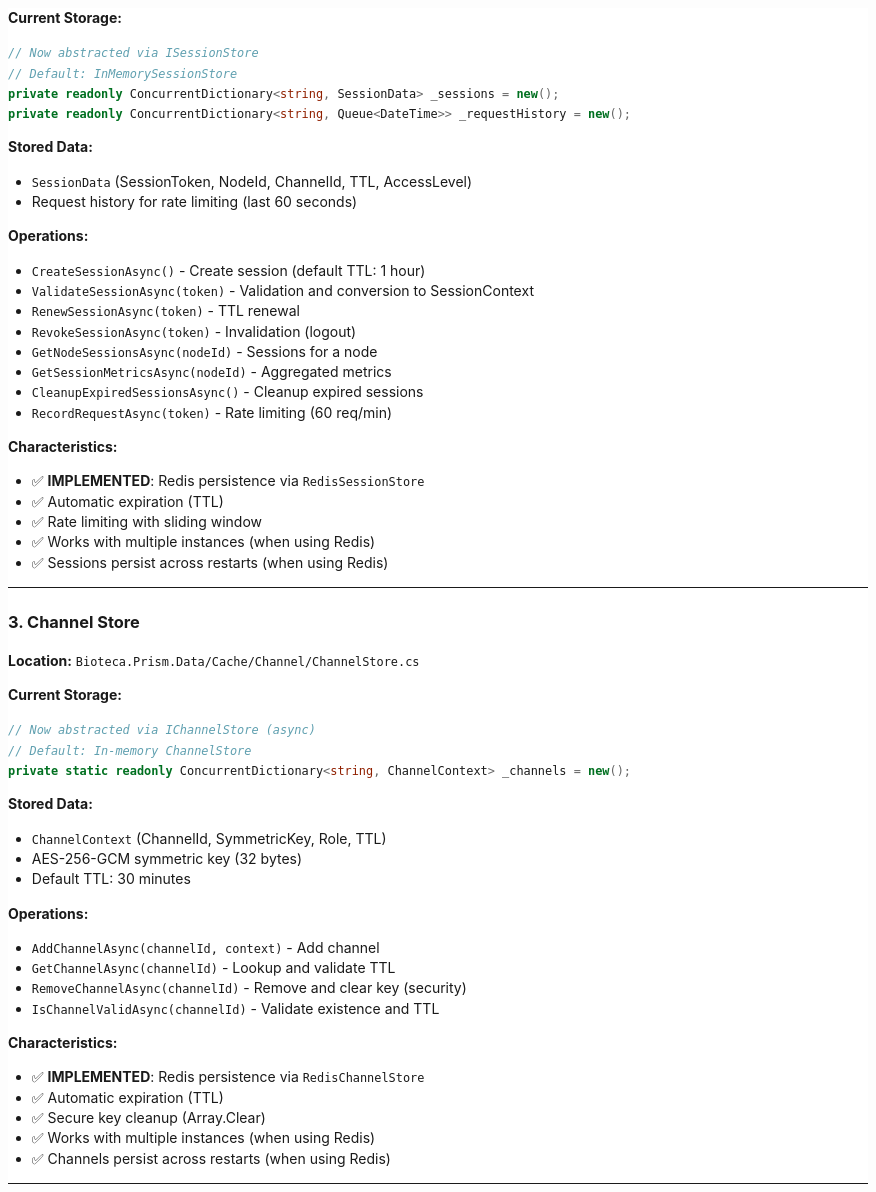 **Current Storage:**
```csharp
// Now abstracted via ISessionStore
// Default: InMemorySessionStore
private readonly ConcurrentDictionary<string, SessionData> _sessions = new();
private readonly ConcurrentDictionary<string, Queue<DateTime>> _requestHistory = new();
```

**Stored Data:**
- `SessionData` (SessionToken, NodeId, ChannelId, TTL, AccessLevel)
- Request history for rate limiting (last 60 seconds)

**Operations:**
- `CreateSessionAsync()` - Create session (default TTL: 1 hour)
- `ValidateSessionAsync(token)` - Validation and conversion to SessionContext
- `RenewSessionAsync(token)` - TTL renewal
- `RevokeSessionAsync(token)` - Invalidation (logout)
- `GetNodeSessionsAsync(nodeId)` - Sessions for a node
- `GetSessionMetricsAsync(nodeId)` - Aggregated metrics
- `CleanupExpiredSessionsAsync()` - Cleanup expired sessions
- `RecordRequestAsync(token)` - Rate limiting (60 req/min)

**Characteristics:**
- ✅ **IMPLEMENTED**: Redis persistence via `RedisSessionStore`
- ✅ Automatic expiration (TTL)
- ✅ Rate limiting with sliding window
- ✅ Works with multiple instances (when using Redis)
- ✅ Sessions persist across restarts (when using Redis)

---

### 3. Channel Store
**Location:** `Bioteca.Prism.Data/Cache/Channel/ChannelStore.cs`

**Current Storage:**
```csharp
// Now abstracted via IChannelStore (async)
// Default: In-memory ChannelStore
private static readonly ConcurrentDictionary<string, ChannelContext> _channels = new();
```

**Stored Data:**
- `ChannelContext` (ChannelId, SymmetricKey, Role, TTL)
- AES-256-GCM symmetric key (32 bytes)
- Default TTL: 30 minutes

**Operations:**
- `AddChannelAsync(channelId, context)` - Add channel
- `GetChannelAsync(channelId)` - Lookup and validate TTL
- `RemoveChannelAsync(channelId)` - Remove and clear key (security)
- `IsChannelValidAsync(channelId)` - Validate existence and TTL

**Characteristics:**
- ✅ **IMPLEMENTED**: Redis persistence via `RedisChannelStore`
- ✅ Automatic expiration (TTL)
- ✅ Secure key cleanup (Array.Clear)
- ✅ Works with multiple instances (when using Redis)
- ✅ Channels persist across restarts (when using Redis)

---